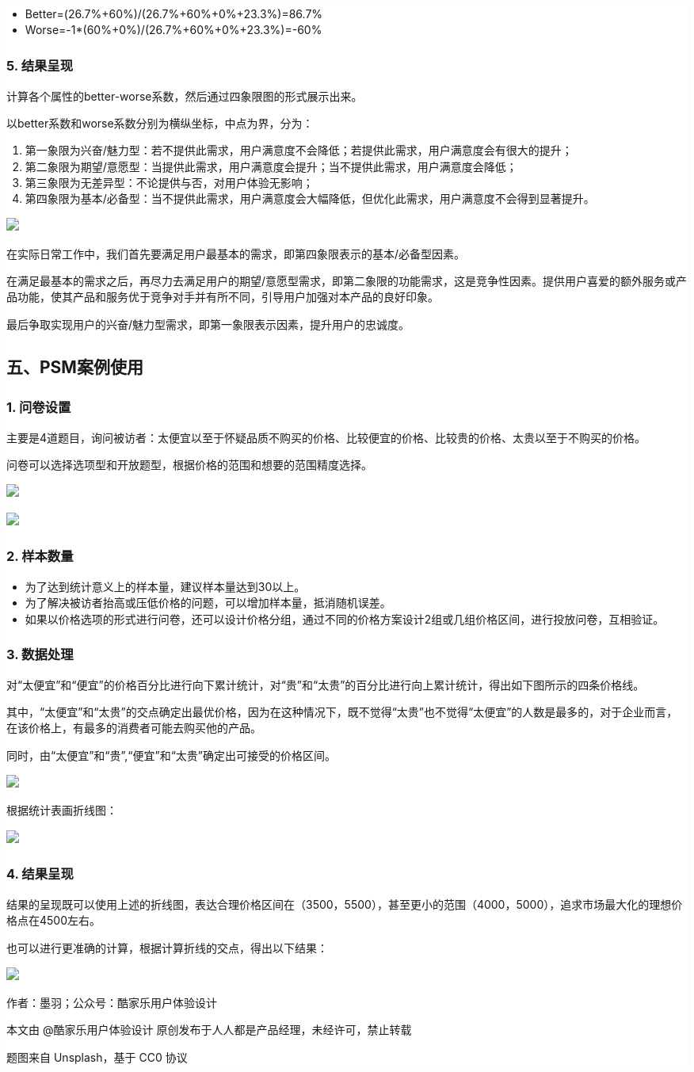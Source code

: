 - Better=(26.7%+60%)/(26.7%+60%+0%+23.3%)=86.7%
- Worse=-1*(60%+0%)/(26.7%+60%+0%+23.3%)=-60%

### 5. 结果呈现

计算各个属性的better-worse系数，然后通过四象限图的形式展示出来。

以better系数和worse系数分别为横纵坐标，中点为界，分为：

1. 第一象限为兴奋/魅力型：若不提供此需求，用户满意度不会降低；若提供此需求，用户满意度会有很大的提升；
2. 第二象限为期望/意愿型：当提供此需求，用户满意度会提升；当不提供此需求，用户满意度会降低；
3. 第三象限为无差异型：不论提供与否，对用户体验无影响；
4. 第四象限为基本/必备型：当不提供此需求，用户满意度会大幅降低，但优化此需求，用户满意度不会得到显著提升。

![](https://cdn.wallleap.cn/img/pic/illustrtion/202301051010691.png)

在实际日常工作中，我们首先要满足用户最基本的需求，即第四象限表示的基本/必备型因素。

在满足最基本的需求之后，再尽力去满足用户的期望/意愿型需求，即第二象限的功能需求，这是竞争性因素。提供用户喜爱的额外服务或产品功能，使其产品和服务优于竞争对手并有所不同，引导用户加强对本产品的良好印象。

最后争取实现用户的兴奋/魅力型需求，即第一象限表示因素，提升用户的忠诚度。

## 五、PSM案例使用

### 1. 问卷设置

主要是4道题目，询问被访者：太便宜以至于怀疑品质不购买的价格、比较便宜的价格、比较贵的价格、太贵以至于不购买的价格。

问卷可以选择选项型和开放题型，根据价格的范围和想要的范围精度选择。

![](https://cdn.wallleap.cn/img/pic/illustrtion/202301051010692.png)

![](https://cdn.wallleap.cn/img/pic/illustrtion/202301051010693.png)

### 2. 样本数量

- 为了达到统计意义上的样本量，建议样本量达到30以上。
- 为了解决被访者抬高或压低价格的问题，可以增加样本量，抵消随机误差。
- 如果以价格选项的形式进行问卷，还可以设计价格分组，通过不同的价格方案设计2组或几组价格区间，进行投放问卷，互相验证。

### 3. 数据处理

对“太便宜”和“便宜”的价格百分比进行向下累计统计，对“贵”和“太贵”的百分比进行向上累计统计，得出如下图所示的四条价格线。

其中，“太便宜”和“太贵”的交点确定出最优价格，因为在这种情况下，既不觉得“太贵”也不觉得“太便宜”的人数是最多的，对于企业而言，在该价格上，有最多的消费者可能去购买他的产品。

同时，由“太便宜”和“贵”,“便宜”和“太贵”确定出可接受的价格区间。

![](https://cdn.wallleap.cn/img/pic/illustrtion/202301051010694.png)

根据统计表画折线图：

![](https://cdn.wallleap.cn/img/pic/illustrtion/202301051010695.png)

### 4. 结果呈现

结果的呈现既可以使用上述的折线图，表达合理价格区间在（3500，5500），甚至更小的范围（4000，5000），追求市场最大化的理想价格点在4500左右。

也可以进行更准确的计算，根据计算折线的交点，得出以下结果：

![](https://cdn.wallleap.cn/img/pic/illustrtion/202301051010696.png)

作者：墨羽；公众号：酷家乐用户体验设计

本文由 @酷家乐用户体验设计 原创发布于人人都是产品经理，未经许可，禁止转载

题图来自 Unsplash，基于 CC0 协议
